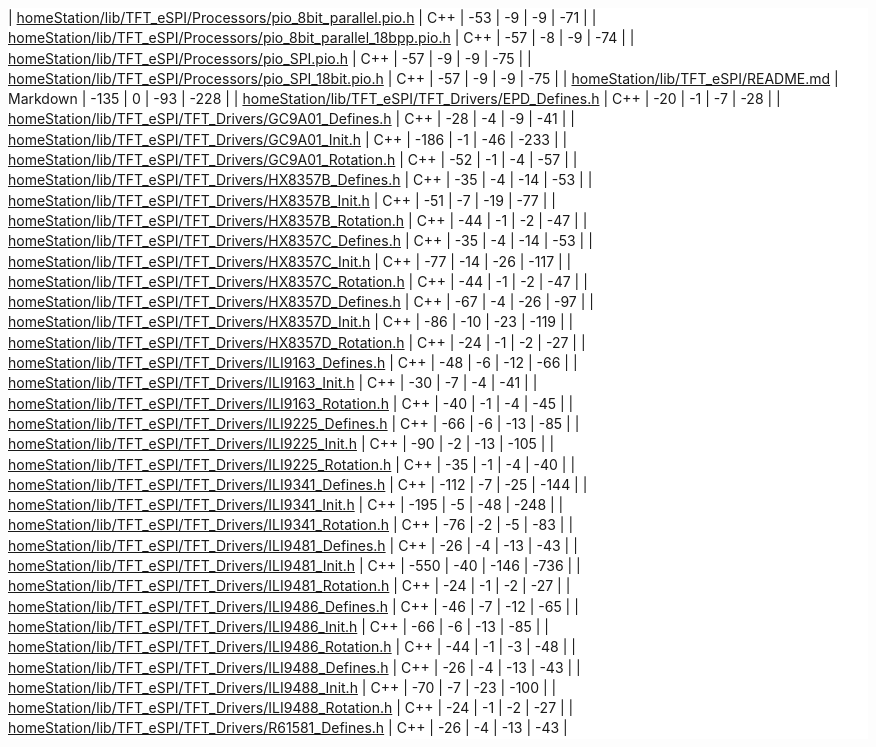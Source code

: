 | [homeStation/lib/TFT_eSPI/Processors/pio_8bit_parallel.pio.h](/homeStation/lib/TFT_eSPI/Processors/pio_8bit_parallel.pio.h) | C++ | -53 | -9 | -9 | -71 |
| [homeStation/lib/TFT_eSPI/Processors/pio_8bit_parallel_18bpp.pio.h](/homeStation/lib/TFT_eSPI/Processors/pio_8bit_parallel_18bpp.pio.h) | C++ | -57 | -8 | -9 | -74 |
| [homeStation/lib/TFT_eSPI/Processors/pio_SPI.pio.h](/homeStation/lib/TFT_eSPI/Processors/pio_SPI.pio.h) | C++ | -57 | -9 | -9 | -75 |
| [homeStation/lib/TFT_eSPI/Processors/pio_SPI_18bit.pio.h](/homeStation/lib/TFT_eSPI/Processors/pio_SPI_18bit.pio.h) | C++ | -57 | -9 | -9 | -75 |
| [homeStation/lib/TFT_eSPI/README.md](/homeStation/lib/TFT_eSPI/README.md) | Markdown | -135 | 0 | -93 | -228 |
| [homeStation/lib/TFT_eSPI/TFT_Drivers/EPD_Defines.h](/homeStation/lib/TFT_eSPI/TFT_Drivers/EPD_Defines.h) | C++ | -20 | -1 | -7 | -28 |
| [homeStation/lib/TFT_eSPI/TFT_Drivers/GC9A01_Defines.h](/homeStation/lib/TFT_eSPI/TFT_Drivers/GC9A01_Defines.h) | C++ | -28 | -4 | -9 | -41 |
| [homeStation/lib/TFT_eSPI/TFT_Drivers/GC9A01_Init.h](/homeStation/lib/TFT_eSPI/TFT_Drivers/GC9A01_Init.h) | C++ | -186 | -1 | -46 | -233 |
| [homeStation/lib/TFT_eSPI/TFT_Drivers/GC9A01_Rotation.h](/homeStation/lib/TFT_eSPI/TFT_Drivers/GC9A01_Rotation.h) | C++ | -52 | -1 | -4 | -57 |
| [homeStation/lib/TFT_eSPI/TFT_Drivers/HX8357B_Defines.h](/homeStation/lib/TFT_eSPI/TFT_Drivers/HX8357B_Defines.h) | C++ | -35 | -4 | -14 | -53 |
| [homeStation/lib/TFT_eSPI/TFT_Drivers/HX8357B_Init.h](/homeStation/lib/TFT_eSPI/TFT_Drivers/HX8357B_Init.h) | C++ | -51 | -7 | -19 | -77 |
| [homeStation/lib/TFT_eSPI/TFT_Drivers/HX8357B_Rotation.h](/homeStation/lib/TFT_eSPI/TFT_Drivers/HX8357B_Rotation.h) | C++ | -44 | -1 | -2 | -47 |
| [homeStation/lib/TFT_eSPI/TFT_Drivers/HX8357C_Defines.h](/homeStation/lib/TFT_eSPI/TFT_Drivers/HX8357C_Defines.h) | C++ | -35 | -4 | -14 | -53 |
| [homeStation/lib/TFT_eSPI/TFT_Drivers/HX8357C_Init.h](/homeStation/lib/TFT_eSPI/TFT_Drivers/HX8357C_Init.h) | C++ | -77 | -14 | -26 | -117 |
| [homeStation/lib/TFT_eSPI/TFT_Drivers/HX8357C_Rotation.h](/homeStation/lib/TFT_eSPI/TFT_Drivers/HX8357C_Rotation.h) | C++ | -44 | -1 | -2 | -47 |
| [homeStation/lib/TFT_eSPI/TFT_Drivers/HX8357D_Defines.h](/homeStation/lib/TFT_eSPI/TFT_Drivers/HX8357D_Defines.h) | C++ | -67 | -4 | -26 | -97 |
| [homeStation/lib/TFT_eSPI/TFT_Drivers/HX8357D_Init.h](/homeStation/lib/TFT_eSPI/TFT_Drivers/HX8357D_Init.h) | C++ | -86 | -10 | -23 | -119 |
| [homeStation/lib/TFT_eSPI/TFT_Drivers/HX8357D_Rotation.h](/homeStation/lib/TFT_eSPI/TFT_Drivers/HX8357D_Rotation.h) | C++ | -24 | -1 | -2 | -27 |
| [homeStation/lib/TFT_eSPI/TFT_Drivers/ILI9163_Defines.h](/homeStation/lib/TFT_eSPI/TFT_Drivers/ILI9163_Defines.h) | C++ | -48 | -6 | -12 | -66 |
| [homeStation/lib/TFT_eSPI/TFT_Drivers/ILI9163_Init.h](/homeStation/lib/TFT_eSPI/TFT_Drivers/ILI9163_Init.h) | C++ | -30 | -7 | -4 | -41 |
| [homeStation/lib/TFT_eSPI/TFT_Drivers/ILI9163_Rotation.h](/homeStation/lib/TFT_eSPI/TFT_Drivers/ILI9163_Rotation.h) | C++ | -40 | -1 | -4 | -45 |
| [homeStation/lib/TFT_eSPI/TFT_Drivers/ILI9225_Defines.h](/homeStation/lib/TFT_eSPI/TFT_Drivers/ILI9225_Defines.h) | C++ | -66 | -6 | -13 | -85 |
| [homeStation/lib/TFT_eSPI/TFT_Drivers/ILI9225_Init.h](/homeStation/lib/TFT_eSPI/TFT_Drivers/ILI9225_Init.h) | C++ | -90 | -2 | -13 | -105 |
| [homeStation/lib/TFT_eSPI/TFT_Drivers/ILI9225_Rotation.h](/homeStation/lib/TFT_eSPI/TFT_Drivers/ILI9225_Rotation.h) | C++ | -35 | -1 | -4 | -40 |
| [homeStation/lib/TFT_eSPI/TFT_Drivers/ILI9341_Defines.h](/homeStation/lib/TFT_eSPI/TFT_Drivers/ILI9341_Defines.h) | C++ | -112 | -7 | -25 | -144 |
| [homeStation/lib/TFT_eSPI/TFT_Drivers/ILI9341_Init.h](/homeStation/lib/TFT_eSPI/TFT_Drivers/ILI9341_Init.h) | C++ | -195 | -5 | -48 | -248 |
| [homeStation/lib/TFT_eSPI/TFT_Drivers/ILI9341_Rotation.h](/homeStation/lib/TFT_eSPI/TFT_Drivers/ILI9341_Rotation.h) | C++ | -76 | -2 | -5 | -83 |
| [homeStation/lib/TFT_eSPI/TFT_Drivers/ILI9481_Defines.h](/homeStation/lib/TFT_eSPI/TFT_Drivers/ILI9481_Defines.h) | C++ | -26 | -4 | -13 | -43 |
| [homeStation/lib/TFT_eSPI/TFT_Drivers/ILI9481_Init.h](/homeStation/lib/TFT_eSPI/TFT_Drivers/ILI9481_Init.h) | C++ | -550 | -40 | -146 | -736 |
| [homeStation/lib/TFT_eSPI/TFT_Drivers/ILI9481_Rotation.h](/homeStation/lib/TFT_eSPI/TFT_Drivers/ILI9481_Rotation.h) | C++ | -24 | -1 | -2 | -27 |
| [homeStation/lib/TFT_eSPI/TFT_Drivers/ILI9486_Defines.h](/homeStation/lib/TFT_eSPI/TFT_Drivers/ILI9486_Defines.h) | C++ | -46 | -7 | -12 | -65 |
| [homeStation/lib/TFT_eSPI/TFT_Drivers/ILI9486_Init.h](/homeStation/lib/TFT_eSPI/TFT_Drivers/ILI9486_Init.h) | C++ | -66 | -6 | -13 | -85 |
| [homeStation/lib/TFT_eSPI/TFT_Drivers/ILI9486_Rotation.h](/homeStation/lib/TFT_eSPI/TFT_Drivers/ILI9486_Rotation.h) | C++ | -44 | -1 | -3 | -48 |
| [homeStation/lib/TFT_eSPI/TFT_Drivers/ILI9488_Defines.h](/homeStation/lib/TFT_eSPI/TFT_Drivers/ILI9488_Defines.h) | C++ | -26 | -4 | -13 | -43 |
| [homeStation/lib/TFT_eSPI/TFT_Drivers/ILI9488_Init.h](/homeStation/lib/TFT_eSPI/TFT_Drivers/ILI9488_Init.h) | C++ | -70 | -7 | -23 | -100 |
| [homeStation/lib/TFT_eSPI/TFT_Drivers/ILI9488_Rotation.h](/homeStation/lib/TFT_eSPI/TFT_Drivers/ILI9488_Rotation.h) | C++ | -24 | -1 | -2 | -27 |
| [homeStation/lib/TFT_eSPI/TFT_Drivers/R61581_Defines.h](/homeStation/lib/TFT_eSPI/TFT_Drivers/R61581_Defines.h) | C++ | -26 | -4 | -13 | -43 |